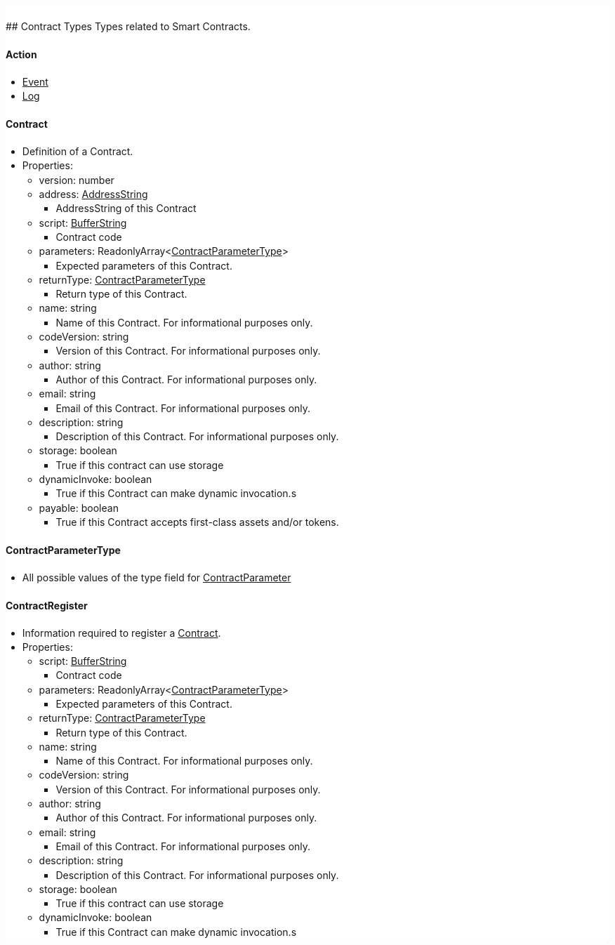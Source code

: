 <br>
## Contract Types
Types related to Smart Contracts.

#### Action
  - [Event](#Event)
  - [Log](#Log)

#### Contract
  - Definition of a Contract.
  - Properties:
    - version: number
    - address: [AddressString](#AddressString)
      - AddressString of this Contract
    - script: [BufferString](#BufferString)
      - Contract code
    - parameters: ReadonlyArray<[ContractParameterType](#ContractParameterType)>
      - Expected parameters of this Contract.
    - returnType: [ContractParameterType](#ContractParameterType)
      - Return type of this Contract.
    - name: string
      - Name of this Contract. For informational purposes only.
    - codeVersion: string
      - Version of this Contract.  For informational purposes only.
    - author: string
      - Author of this Contract. For informational purposes only.
    - email: string
      - Email of this Contract. For informational purposes only.
    - description: string
      - Description of this Contract. For informational purposes only.
    - storage: boolean
      - True if this contract can use storage
    - dynamicInvoke: boolean
      - True if this Contract can make dynamic invocation.s
    - payable: boolean
      - True if this Contract accepts first-class assets and/or tokens.

#### ContractParameterType
  - All possible values of the type field for [ContractParameter](#ContractParameter)

#### ContractRegister
  - Information required to register a [Contract](#Contract).
  - Properties:
    - script: [BufferString](#BufferString)
      - Contract code
    - parameters: ReadonlyArray<[ContractParameterType](#ContractParameterType)>
      - Expected parameters of this Contract.
    - returnType: [ContractParameterType](#ContractParameterType)
      - Return type of this Contract.
    - name: string
      - Name of this Contract. For informational purposes only.
    - codeVersion: string
      - Version of this Contract.  For informational purposes only.
    - author: string
      - Author of this Contract. For informational purposes only.
    - email: string
      - Email of this Contract. For informational purposes only.
    - description: string
      - Description of this Contract. For informational purposes only.
    - storage: boolean
      - True if this contract can use storage
    - dynamicInvoke: boolean
      - True if this Contract can make dynamic invocation.s